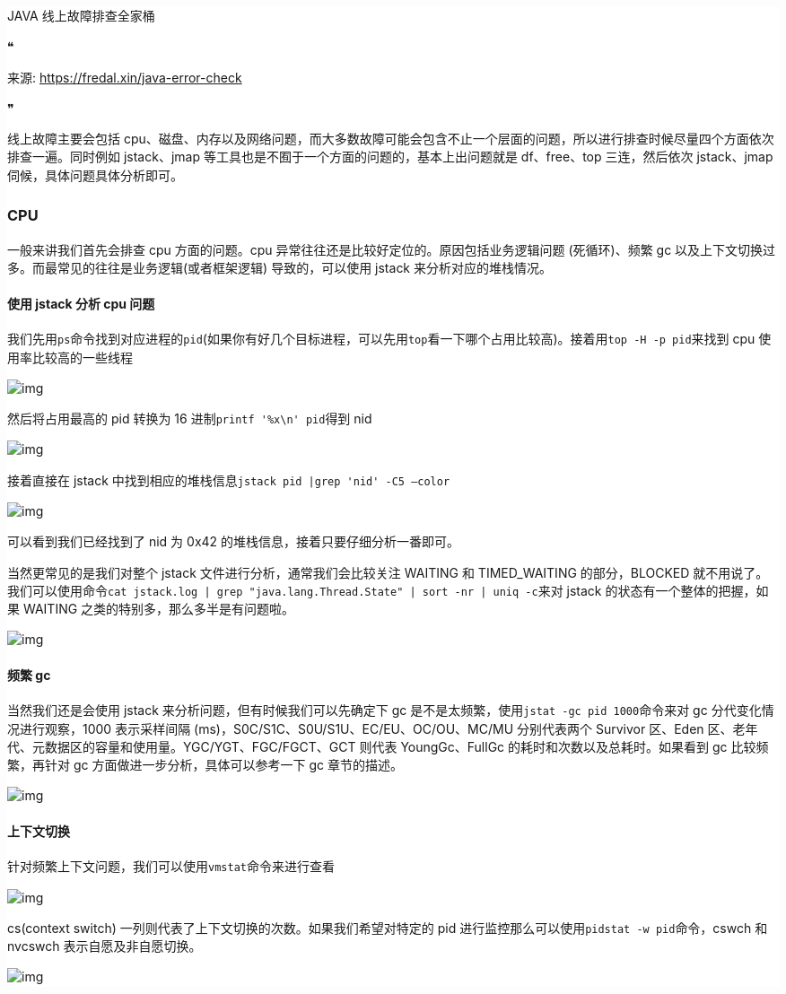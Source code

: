 JAVA 线上故障排查全家桶

❝

来源: https://fredal.xin/java-error-check

❞

线上故障主要会包括 cpu、磁盘、内存以及网络问题，而大多数故障可能会包含不止一个层面的问题，所以进行排查时候尽量四个方面依次排查一遍。同时例如 jstack、jmap 等工具也是不囿于一个方面的问题的，基本上出问题就是 df、free、top 三连，然后依次 jstack、jmap 伺候，具体问题具体分析即可。

### CPU

一般来讲我们首先会排查 cpu 方面的问题。cpu 异常往往还是比较好定位的。原因包括业务逻辑问题 (死循环)、频繁 gc 以及上下文切换过多。而最常见的往往是业务逻辑(或者框架逻辑) 导致的，可以使用 jstack 来分析对应的堆栈情况。

#### 使用 jstack 分析 cpu 问题

我们先用`ps`命令找到对应进程的`pid`(如果你有好几个目标进程，可以先用`top`看一下哪个占用比较高)。接着用`top -H -p pid`来找到 cpu 使用率比较高的一些线程

![img](http://cdn.jayh.club/uPic/640-20220407092515374uVmfO9.png)

然后将占用最高的 pid 转换为 16 进制`printf '%x\n' pid`得到 nid

![img](http://cdn.jayh.club/uPic/640-20220407092515406t7qCNQ.png)

接着直接在 jstack 中找到相应的堆栈信息`jstack pid |grep 'nid' -C5 –color`

![img](http://cdn.jayh.club/uPic/640-20220407092515451QSAfpq.png)

可以看到我们已经找到了 nid 为 0x42 的堆栈信息，接着只要仔细分析一番即可。

当然更常见的是我们对整个 jstack 文件进行分析，通常我们会比较关注 WAITING 和 TIMED_WAITING 的部分，BLOCKED 就不用说了。我们可以使用命令`cat jstack.log | grep "java.lang.Thread.State" | sort -nr | uniq -c`来对 jstack 的状态有一个整体的把握，如果 WAITING 之类的特别多，那么多半是有问题啦。

![img](http://cdn.jayh.club/uPic/640-20220407092515484XCezxN.png)

#### 频繁 gc

当然我们还是会使用 jstack 来分析问题，但有时候我们可以先确定下 gc 是不是太频繁，使用`jstat -gc pid 1000`命令来对 gc 分代变化情况进行观察，1000 表示采样间隔 (ms)，S0C/S1C、S0U/S1U、EC/EU、OC/OU、MC/MU 分别代表两个 Survivor 区、Eden 区、老年代、元数据区的容量和使用量。YGC/YGT、FGC/FGCT、GCT 则代表 YoungGc、FullGc 的耗时和次数以及总耗时。如果看到 gc 比较频繁，再针对 gc 方面做进一步分析，具体可以参考一下 gc 章节的描述。

![img](http://cdn.jayh.club/uPic/640-20220407092515517qB3gKh.png)

#### 上下文切换

针对频繁上下文问题，我们可以使用`vmstat`命令来进行查看

![img](http://cdn.jayh.club/uPic/640-20220407092515552M21Bsq.png)

cs(context switch) 一列则代表了上下文切换的次数。如果我们希望对特定的 pid 进行监控那么可以使用`pidstat -w pid`命令，cswch 和 nvcswch 表示自愿及非自愿切换。

![img](http://cdn.jayh.club/uPic/640-20220407092515584Wi5vj8.png)
